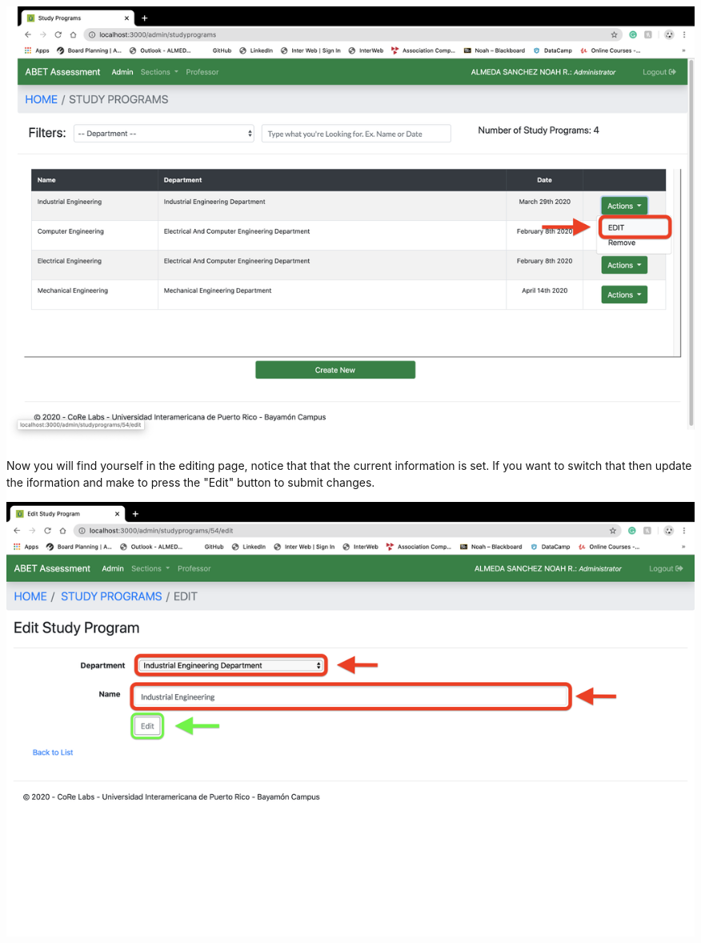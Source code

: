 ![Alt Text](/Screenshots/2%20Study%20Program/2%20Edit/sp_edit_btn.png)

Now you will find yourself in the editing page, notice that that the current information is set. If you want to switch that then update the iformation and make to press the "Edit" button to submit changes.

![Alt Text](/Screenshots/2%20Study%20Program/2%20Edit/sp_edit_page.png)
